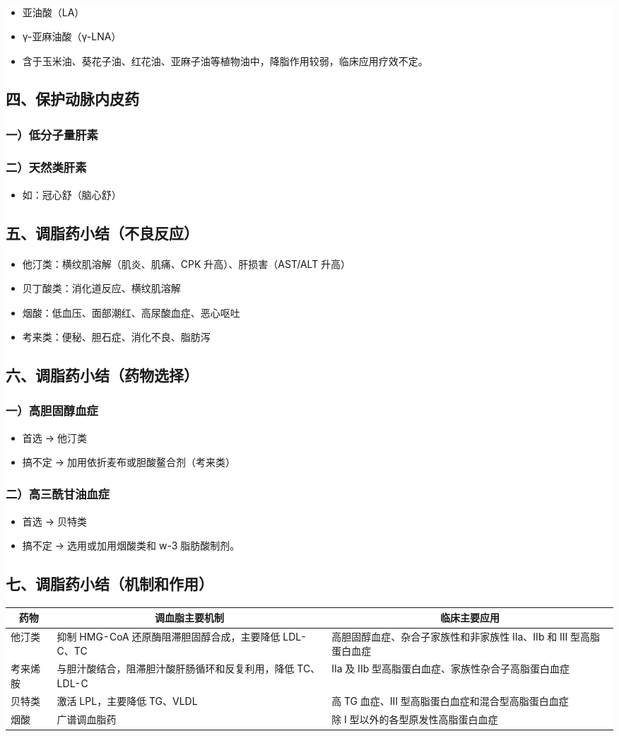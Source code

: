 - 亚油酸（LA）

- γ-亚麻油酸（γ-LNA）

- 含于玉米油、葵花子油、红花油、亚麻子油等植物油中，降脂作用较弱，临床应用疗效不定。


## 四、保护动脉内皮药

### 一）低分子量肝素

### 二）天然类肝素

- 如：冠心舒（脑心舒）


## 五、调脂药小结（不良反应）

- 他汀类：横纹肌溶解（肌炎、肌痛、CPK 升高）、肝损害（AST/ALT 升高）

- 贝丁酸类：消化道反应、横纹肌溶解

- 烟酸：低血压、面部潮红、高尿酸血症、恶心呕吐

- 考来类：便秘、胆石症、消化不良、脂肪泻


## 六、调脂药小结（药物选择）

### 一）高胆固醇血症

- 首选 -> 他汀类

- 搞不定 -> 加用依折麦布或胆酸鳌合剂（考来类）

### 二）高三酰甘油血症

- 首选 -> 贝特类

- 搞不定 -> 选用或加用烟酸类和 w-3 脂肪酸制剂。


## 七、调脂药小结（机制和作用）

| 药物     | 调血脂主要机制                                             | 临床主要应用                                                 |
| -------- | ---------------------------------------------------------- | ------------------------------------------------------------ |
| 他汀类   | 抑制 HMG-CoA 还原酶阻滞胆固醇合成，主要降低 LDL-C、TC      | 高胆固醇血症、杂合子家族性和非家族性 IIa、IIb 和 III 型高脂蛋白血症 |
| 考来烯胺 | 与胆汁酸结合，阻滞胆汁酸肝肠循环和反复利用，降低 TC、LDL-C | IIa 及 IIb 型高脂蛋白血症、家族性杂合子高脂蛋白血症          |
| 贝特类   | 激活 LPL，主要降低 TG、VLDL                                | 高 TG 血症、III 型高脂蛋白血症和混合型高脂蛋白血症           |
| 烟酸     | 广谱调血脂药                                               | 除 I 型以外的各型原发性高脂蛋白血症                          |

